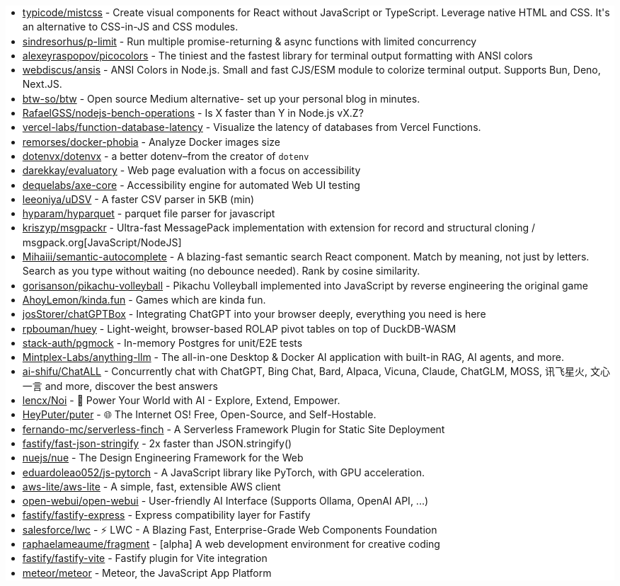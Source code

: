 - [typicode/mistcss](https://github.com/typicode/mistcss) - Create visual components for React without JavaScript or TypeScript.  Leverage native HTML and CSS. It's an alternative to CSS-in-JS and CSS modules.
- [sindresorhus/p-limit](https://github.com/sindresorhus/p-limit) - Run multiple promise-returning & async functions with limited concurrency
- [alexeyraspopov/picocolors](https://github.com/alexeyraspopov/picocolors) - The tiniest and the fastest library for terminal output formatting with ANSI colors
- [webdiscus/ansis](https://github.com/webdiscus/ansis) - ANSI Colors in Node.js. Small and fast CJS/ESM module to colorize terminal output. Supports Bun, Deno, Next.JS.
- [btw-so/btw](https://github.com/btw-so/btw) - Open source Medium alternative- set up your personal blog in minutes.
- [RafaelGSS/nodejs-bench-operations](https://github.com/RafaelGSS/nodejs-bench-operations) - Is X faster than Y in Node.js vX.Z?
- [vercel-labs/function-database-latency](https://github.com/vercel-labs/function-database-latency) - Visualize the latency of databases from Vercel Functions.
- [remorses/docker-phobia](https://github.com/remorses/docker-phobia) - Analyze Docker images size
- [dotenvx/dotenvx](https://github.com/dotenvx/dotenvx) - a better dotenv–from the creator of `dotenv`
- [darekkay/evaluatory](https://github.com/darekkay/evaluatory) - Web page evaluation with a focus on accessibility
- [dequelabs/axe-core](https://github.com/dequelabs/axe-core) - Accessibility engine for automated Web UI testing
- [leeoniya/uDSV](https://github.com/leeoniya/uDSV) - A faster CSV parser in 5KB (min)
- [hyparam/hyparquet](https://github.com/hyparam/hyparquet) - parquet file parser for javascript
- [kriszyp/msgpackr](https://github.com/kriszyp/msgpackr) - Ultra-fast MessagePack implementation with extension for record and structural cloning / msgpack.org[JavaScript/NodeJS]
- [Mihaiii/semantic-autocomplete](https://github.com/Mihaiii/semantic-autocomplete) - A blazing-fast semantic search React component. Match by meaning, not just by letters. Search as you type without waiting (no debounce needed). Rank by cosine similarity.
- [gorisanson/pikachu-volleyball](https://github.com/gorisanson/pikachu-volleyball) - Pikachu Volleyball implemented into JavaScript by reverse engineering the original game
- [AhoyLemon/kinda.fun](https://github.com/AhoyLemon/kinda.fun) - Games which are kinda fun.
- [josStorer/chatGPTBox](https://github.com/josStorer/chatGPTBox) - Integrating ChatGPT into your browser deeply, everything you need is here
- [rpbouman/huey](https://github.com/rpbouman/huey) - Light-weight, browser-based ROLAP pivot tables on top of DuckDB-WASM
- [stack-auth/pgmock](https://github.com/stack-auth/pgmock) - In-memory Postgres for unit/E2E tests
- [Mintplex-Labs/anything-llm](https://github.com/Mintplex-Labs/anything-llm) - The all-in-one Desktop & Docker AI application with built-in RAG, AI agents, and more.
- [ai-shifu/ChatALL](https://github.com/ai-shifu/ChatALL) - Concurrently chat with ChatGPT, Bing Chat, Bard, Alpaca, Vicuna, Claude, ChatGLM, MOSS, 讯飞星火, 文心一言 and more, discover the best answers
- [lencx/Noi](https://github.com/lencx/Noi) - 🚀 Power Your World with AI - Explore, Extend, Empower.
- [HeyPuter/puter](https://github.com/HeyPuter/puter) - 🌐 The Internet OS! Free, Open-Source, and Self-Hostable.
- [fernando-mc/serverless-finch](https://github.com/fernando-mc/serverless-finch) - A Serverless Framework Plugin for Static Site Deployment
- [fastify/fast-json-stringify](https://github.com/fastify/fast-json-stringify) - 2x faster than JSON.stringify()
- [nuejs/nue](https://github.com/nuejs/nue) - The Design Engineering Framework for the Web
- [eduardoleao052/js-pytorch](https://github.com/eduardoleao052/js-pytorch) - A JavaScript library like PyTorch, with GPU acceleration.
- [aws-lite/aws-lite](https://github.com/aws-lite/aws-lite) - A simple, fast, extensible AWS client
- [open-webui/open-webui](https://github.com/open-webui/open-webui) - User-friendly AI Interface (Supports Ollama, OpenAI API, ...)
- [fastify/fastify-express](https://github.com/fastify/fastify-express) - Express compatibility layer for Fastify
- [salesforce/lwc](https://github.com/salesforce/lwc) - ⚡️ LWC - A Blazing Fast, Enterprise-Grade Web Components Foundation
- [raphaelameaume/fragment](https://github.com/raphaelameaume/fragment) - [alpha] A web development environment for creative coding
- [fastify/fastify-vite](https://github.com/fastify/fastify-vite) - Fastify plugin for Vite integration
- [meteor/meteor](https://github.com/meteor/meteor) - Meteor, the JavaScript App Platform